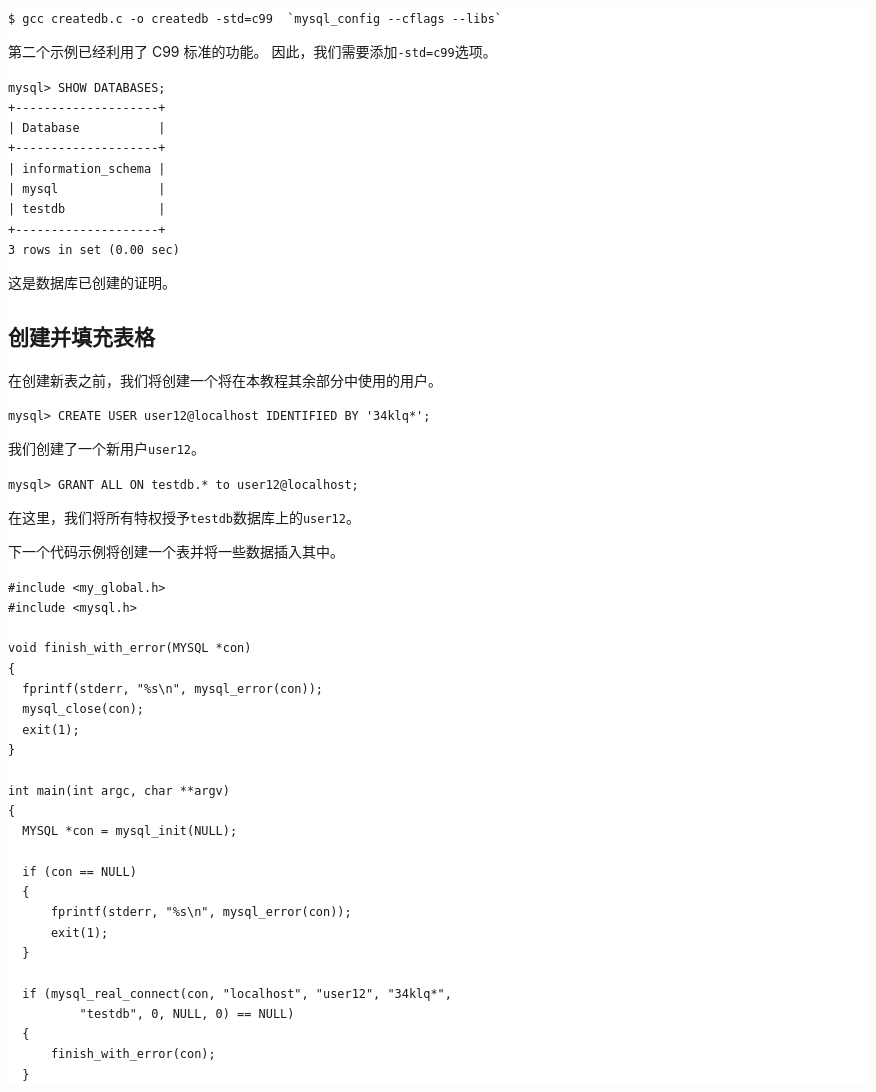 ```
$ gcc createdb.c -o createdb -std=c99  `mysql_config --cflags --libs`

```

第二个示例已经利用了 C99 标准的功能。 因此，我们需要添加`-std=c99`选项。

```
mysql> SHOW DATABASES;
+--------------------+
| Database           |
+--------------------+
| information_schema |
| mysql              |
| testdb             |
+--------------------+
3 rows in set (0.00 sec)

```

这是数据库已创建的证明。

## 创建并填充表格

在创建新表之前，我们将创建一个将在本教程其余部分中使用的用户。

```
mysql> CREATE USER user12@localhost IDENTIFIED BY '34klq*';

```

我们创建了一个新用户`user12`。

```
mysql> GRANT ALL ON testdb.* to user12@localhost;

```

在这里，我们将所有特权授予`testdb`数据库上的`user12`。

下一个代码示例将创建一个表并将一些数据插入其中。

```
#include <my_global.h>
#include <mysql.h>

void finish_with_error(MYSQL *con)
{
  fprintf(stderr, "%s\n", mysql_error(con));
  mysql_close(con);
  exit(1);        
}

int main(int argc, char **argv)
{
  MYSQL *con = mysql_init(NULL);

  if (con == NULL) 
  {
      fprintf(stderr, "%s\n", mysql_error(con));
      exit(1);
  }  

  if (mysql_real_connect(con, "localhost", "user12", "34klq*", 
          "testdb", 0, NULL, 0) == NULL) 
  {
      finish_with_error(con);
  }    

```